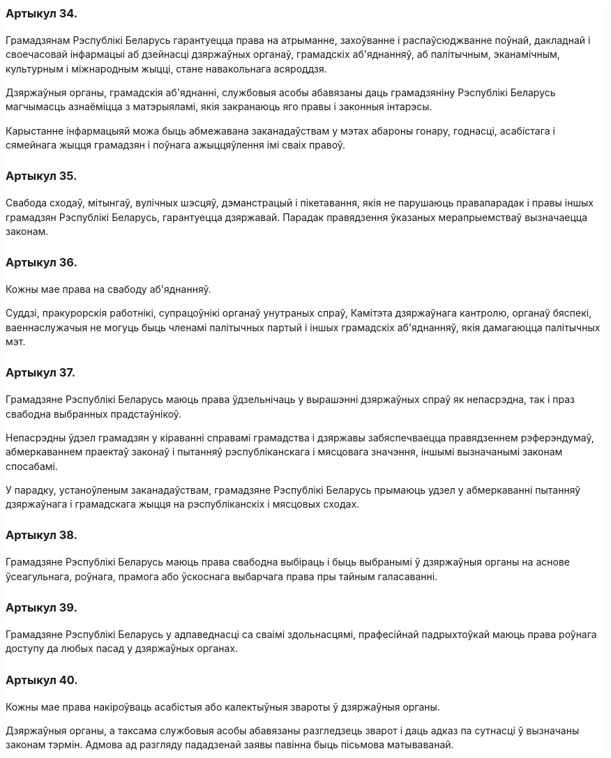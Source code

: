 ### Артыкул 34.

Грамадзянам Рэспублікі Беларусь гарантуецца права на атрыманне, захоўванне і распаўсюджванне поўнай, дакладнай і своечасовай інфармацыі аб дзейнасці дзяржаўных органаў, грамадскіх аб'яднанняў, аб палітычным, эканамічным, культурным і міжнародным жыцці, стане навакольнага асяроддзя.

Дзяржаўныя органы, грамадскія аб'яднанні, службовыя асобы абавязаны даць грамадзяніну Рэспублікі Беларусь магчымасць азнаёміцца з матэрыяламі, якія закранаюць яго правы і законныя інтарэсы.

Карыстанне інфармацыяй можа быць абмежавана заканадаўствам у мэтах абароны гонару, годнасці, асабістага і сямейнага жыцця грамадзян і поўнага ажыццяўлення імі сваіх правоў.

### Артыкул 35.

Свабода сходаў, мітынгаў, вулічных шэсцяў, дэманстрацый і пікетавання, якія не парушаюць правапарадак і правы іншых грамадзян Рэспублікі Беларусь, гарантуецца дзяржавай. Парадак правядзення ўказаных мерапрыемстваў вызначаецца законам.

### Артыкул 36.

Кожны мае права на свабоду аб'яднанняў.

Суддзі, пракурорскія работнікі, супрацоўнікі органаў унутраных спраў, Камітэта дзяржаўнага кантролю, органаў бяспекі, ваеннаслужачыя не могуць быць членамі палітычных партый і іншых грамадскіх аб'яднанняў, якія дамагаюцца палітычных мэт.

### Артыкул 37.

Грамадзяне Рэспублікі Беларусь маюць права ўдзельнічаць у вырашэнні дзяржаўных спраў як непасрэдна, так і праз свабодна выбранных прадстаўнікоў.

Непасрэдны ўдзел грамадзян у кіраванні справамі грамадства і дзяржавы забяспечваецца правядзеннем рэферэндумаў, абмеркаваннем праектаў законаў і пытанняў рэспубліканскага і мясцовага значэння, іншымі вызначанымі законам спосабамі.

У парадку, устаноўленым заканадаўствам, грамадзяне Рэспублікі Беларусь прымаюць удзел у абмеркаванні пытанняў дзяржаўнага і грамадскага жыцця на рэспубліканскіх і мясцовых сходах.

### Артыкул 38.

Грамадзяне Рэспублікі Беларусь маюць права свабодна выбіраць і быць выбранымі ў дзяржаўныя органы на аснове ўсеагульнага, роўнага, прамога або ўскоснага выбарчага права пры тайным галасаванні.

### Артыкул 39.

Грамадзяне Рэспублікі Беларусь у адпаведнасці са сваімі здольнасцямі, прафесійнай падрыхтоўкай маюць права роўнага доступу да любых пасад у дзяржаўных органах.

### Артыкул 40.

Кожны мае права накіроўваць асабістыя або калектыўныя звароты ў дзяржаўныя органы.

Дзяржаўныя органы, а таксама службовыя асобы абавязаны разгледзець зварот і даць адказ па сутнасці ў вызначаны законам тэрмін. Адмова ад разгляду пададзенай заявы павінна быць пісьмова матываванай.
